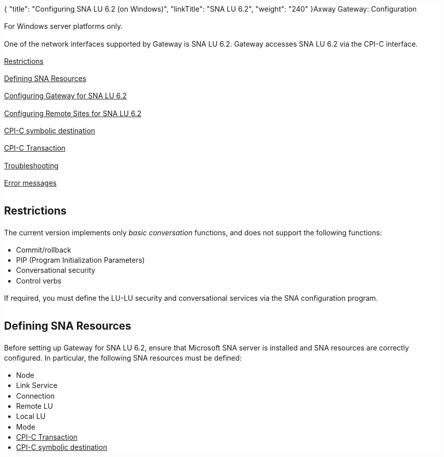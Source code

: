 {
    "title": "Configuring SNA LU 6.2 (on Windows)",
    "linkTitle": "SNA LU 6.2",
    "weight": "240"
}<span class="mc-variable axway_variables.Component_Long_Name variable">Axway Gateway</span>: Configuration

For Windows server platforms only.

One of the network interfaces supported by Gateway is SNA LU 6.2. Gateway accesses SNA LU 6.2 via the CPI-C interface.

[Restrictions](#Restrictions)

[Defining SNA Resources](#Defining_SNA_Resources)

[Configuring Gateway for SNA LU 6.2](#Configuring_Gateway)

[Configuring Remote Sites for SNA LU 6.2](#Configuring_Remote_Sites)

[CPI-C symbolic destination](#CPI-C_Symbolic_Destination)

[CPI-C Transaction](#CPI-C_Transaction)

[Troubleshooting](#Troubleshooting)

[Error messages](#Error_messages)

<span id="Restrictions"></span>

## Restrictions

The current version implements only <span style="font-style: italic;">basic conversation</span> functions, and does not support the following functions:

-   Commit/rollback
-   PIP (Program Initialization Parameters)
-   Conversational security
-   Control verbs

If required, you must define the LU-LU security and conversational services via the SNA configuration program.

<span id="Defining_SNA_Resources"></span>

## Defining SNA Resources

Before setting up Gateway for SNA LU 6.2, ensure that Microsoft SNA server is installed and SNA resources are correctly configured. In particular, the following SNA resources must be defined:

-   Node
-   Link Service
-   Connection
-   Remote LU
-   Local LU
-   Mode
-   [CPI-C Transaction](#CPI-C_Transaction)
-   [CPI-C symbolic destination](#CPI-C_Symbolic_Destination)
